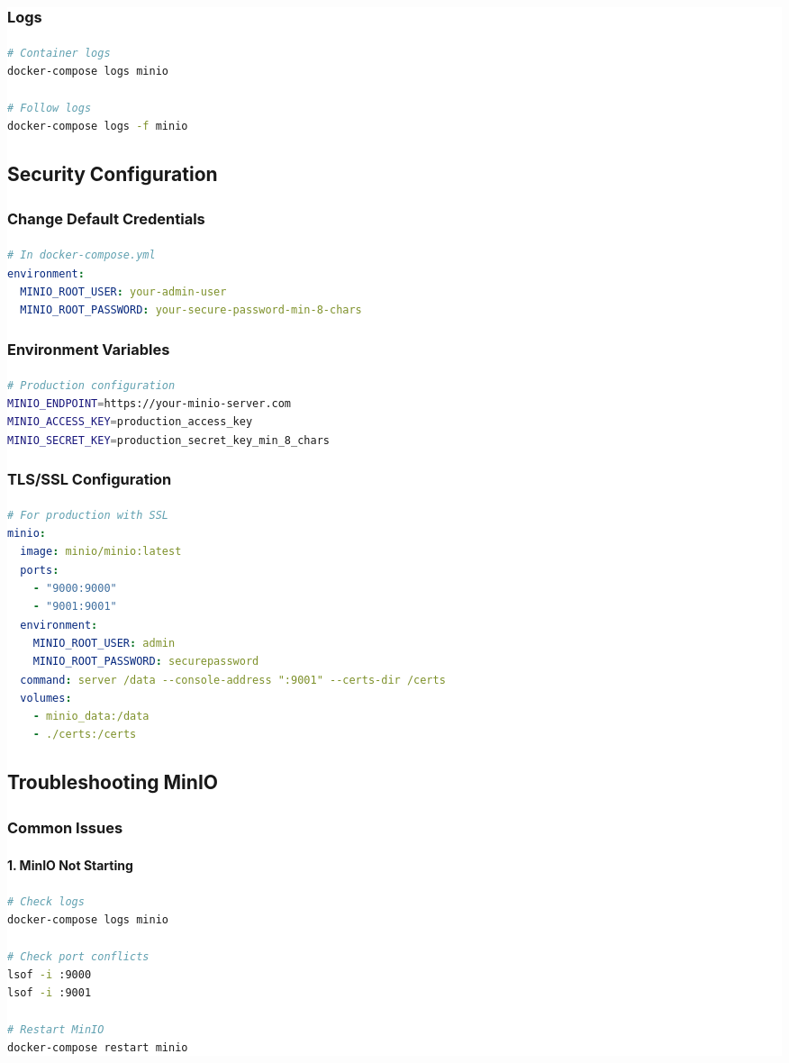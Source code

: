 ### Logs
```bash
# Container logs
docker-compose logs minio

# Follow logs
docker-compose logs -f minio
```

## Security Configuration

### Change Default Credentials
```yaml
# In docker-compose.yml
environment:
  MINIO_ROOT_USER: your-admin-user
  MINIO_ROOT_PASSWORD: your-secure-password-min-8-chars
```

### Environment Variables
```bash
# Production configuration
MINIO_ENDPOINT=https://your-minio-server.com
MINIO_ACCESS_KEY=production_access_key
MINIO_SECRET_KEY=production_secret_key_min_8_chars
```

### TLS/SSL Configuration
```yaml
# For production with SSL
minio:
  image: minio/minio:latest
  ports:
    - "9000:9000"
    - "9001:9001"
  environment:
    MINIO_ROOT_USER: admin
    MINIO_ROOT_PASSWORD: securepassword
  command: server /data --console-address ":9001" --certs-dir /certs
  volumes:
    - minio_data:/data
    - ./certs:/certs
```

## Troubleshooting MinIO

### Common Issues

#### 1. MinIO Not Starting
```bash
# Check logs
docker-compose logs minio

# Check port conflicts
lsof -i :9000
lsof -i :9001

# Restart MinIO
docker-compose restart minio
```
